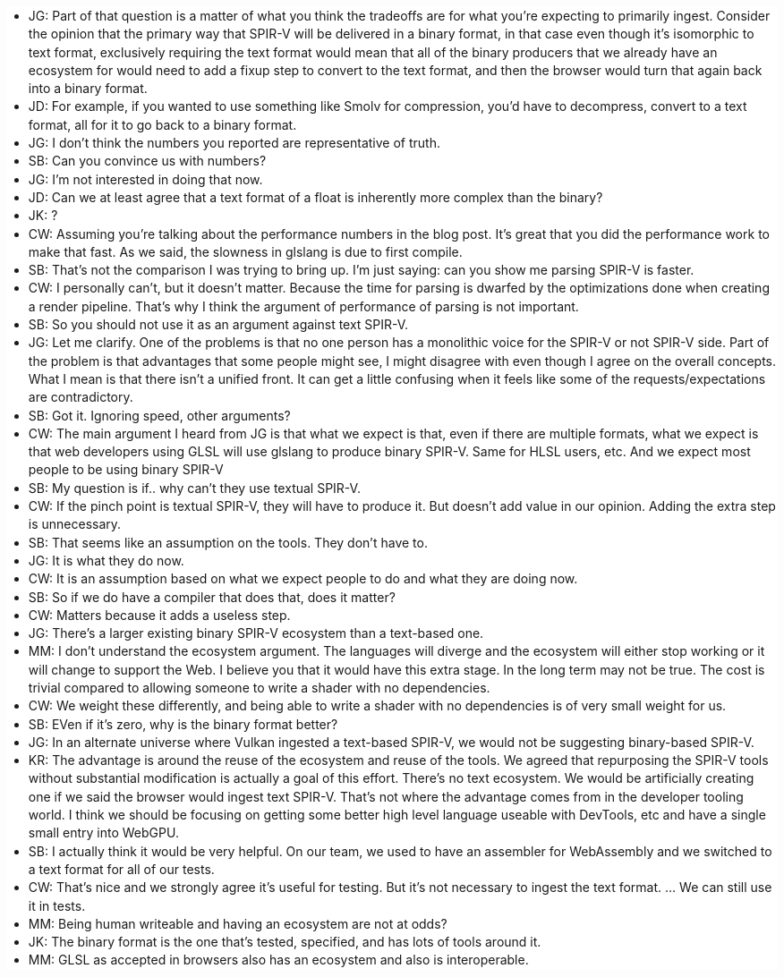 * JG: Part of that question is a matter of what you think the tradeoffs are for what you’re expecting to primarily ingest. Consider the opinion that the primary way that SPIR-V will be delivered in a binary format, in that case even though it’s isomorphic to text format, exclusively requiring the text format would mean that all of the binary producers that we already have an ecosystem for would need to add a fixup step to convert to the text format, and then the browser would turn that again back into a binary format.
* JD: For example, if you wanted to use something like Smolv for compression, you’d have to decompress, convert to a text format, all for it to go back to a binary format.
* JG: I don’t think the numbers you reported are representative of truth.
* SB: Can you convince us with numbers?
* JG: I’m not interested in doing that now.
* JD: Can we at least agree that a text format of a float is inherently more complex than the binary?
* JK: ?
* CW: Assuming you’re talking about the performance numbers in the blog post. It’s great that you did the performance work to make that fast. As we said, the slowness in glslang is due to first compile.
* SB: That’s not the comparison I was trying to bring up. I’m just saying: can you show me parsing SPIR-V is faster.
* CW: I personally can’t, but it doesn’t matter. Because the time for parsing is dwarfed by the optimizations done when creating a render pipeline. That’s why I think the argument of performance of parsing is not important.
* SB: So you should not use it as an argument against text SPIR-V.
* JG: Let me clarify. One of the problems is that no one person has a monolithic voice for the SPIR-V or not SPIR-V side. Part of the problem is that advantages that some people might see, I might disagree with even though I agree on the overall concepts. What I mean is that there isn’t a unified front. It can get a little confusing when it feels like some of the requests/expectations are contradictory. 
* SB: Got it. Ignoring speed, other arguments?
* CW: The main argument I heard from JG is that what we expect is that, even if there are multiple formats, what we expect is that web developers using GLSL will use glslang to produce binary SPIR-V. Same for HLSL users, etc. And we expect most people to be using binary SPIR-V
* SB: My question is if.. why can’t they use textual SPIR-V.
* CW: If the pinch point is textual SPIR-V, they will have to produce it. But doesn’t add value in our opinion. Adding the extra step is unnecessary.
* SB: That seems like an assumption on the tools. They don’t have to.
* JG: It is what they do now.
* CW: It is an assumption based on what we expect people to do and what they are doing now.
* SB: So if we do have a compiler that does that, does it matter?
* CW: Matters because it adds a useless step.
* JG: There’s a larger existing binary SPIR-V ecosystem than a text-based one.
* MM: I don’t understand the ecosystem argument. The languages will diverge and the ecosystem will either stop working or it will change to support the Web. I believe you that it would have this extra stage. In the long term may not be true. The cost is trivial compared to allowing someone to write a shader with no dependencies.
* CW: We weight these differently, and being able to write a shader with no dependencies is of very small weight for us.
* SB: EVen if it’s zero, why is the binary format better?
* JG: In an alternate universe where Vulkan ingested a text-based SPIR-V, we would not be suggesting binary-based SPIR-V.
* KR: The advantage is around the reuse of the ecosystem and reuse of the tools. We agreed that repurposing the SPIR-V tools without substantial modification is actually a goal of this effort. There’s no text ecosystem. We would be artificially creating one if we said the browser would ingest text SPIR-V. That’s not where the advantage comes from in the developer tooling world. I think we should be focusing on getting some better high level language useable with DevTools, etc and have a single small entry into WebGPU.
* SB: I actually think it would be very helpful. On our team, we used to have an assembler for WebAssembly and we switched to a text format for all of our tests.
* CW: That’s nice and we strongly agree it’s useful for testing. But it’s not necessary to ingest the text format. … We can still use it in tests.
* MM: Being human writeable and having an ecosystem are not at odds?
* JK: The binary format is the one that’s tested, specified, and has lots of tools around it.
* MM: GLSL as accepted in browsers also has an ecosystem and also is interoperable.